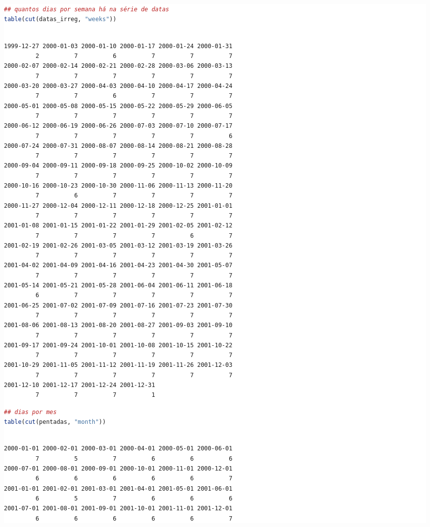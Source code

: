 ```r
## quantos dias por semana há na série de datas
table(cut(datas_irreg, "weeks"))
```

```

1999-12-27 2000-01-03 2000-01-10 2000-01-17 2000-01-24 2000-01-31 
         2          7          6          7          7          7 
2000-02-07 2000-02-14 2000-02-21 2000-02-28 2000-03-06 2000-03-13 
         7          7          7          7          7          7 
2000-03-20 2000-03-27 2000-04-03 2000-04-10 2000-04-17 2000-04-24 
         7          7          6          7          7          7 
2000-05-01 2000-05-08 2000-05-15 2000-05-22 2000-05-29 2000-06-05 
         7          7          7          7          7          7 
2000-06-12 2000-06-19 2000-06-26 2000-07-03 2000-07-10 2000-07-17 
         7          7          7          7          7          6 
2000-07-24 2000-07-31 2000-08-07 2000-08-14 2000-08-21 2000-08-28 
         7          7          7          7          7          7 
2000-09-04 2000-09-11 2000-09-18 2000-09-25 2000-10-02 2000-10-09 
         7          7          7          7          7          7 
2000-10-16 2000-10-23 2000-10-30 2000-11-06 2000-11-13 2000-11-20 
         7          6          7          7          7          7 
2000-11-27 2000-12-04 2000-12-11 2000-12-18 2000-12-25 2001-01-01 
         7          7          7          7          7          7 
2001-01-08 2001-01-15 2001-01-22 2001-01-29 2001-02-05 2001-02-12 
         7          7          7          7          6          7 
2001-02-19 2001-02-26 2001-03-05 2001-03-12 2001-03-19 2001-03-26 
         7          7          7          7          7          7 
2001-04-02 2001-04-09 2001-04-16 2001-04-23 2001-04-30 2001-05-07 
         7          7          7          7          7          7 
2001-05-14 2001-05-21 2001-05-28 2001-06-04 2001-06-11 2001-06-18 
         6          7          7          7          7          7 
2001-06-25 2001-07-02 2001-07-09 2001-07-16 2001-07-23 2001-07-30 
         7          7          7          7          7          7 
2001-08-06 2001-08-13 2001-08-20 2001-08-27 2001-09-03 2001-09-10 
         7          7          7          7          7          7 
2001-09-17 2001-09-24 2001-10-01 2001-10-08 2001-10-15 2001-10-22 
         7          7          7          7          7          7 
2001-10-29 2001-11-05 2001-11-12 2001-11-19 2001-11-26 2001-12-03 
         7          7          7          7          7          7 
2001-12-10 2001-12-17 2001-12-24 2001-12-31 
         7          7          7          1 
```

```r
## dias por mes
table(cut(pentadas, "month"))
```

```

2000-01-01 2000-02-01 2000-03-01 2000-04-01 2000-05-01 2000-06-01 
         7          5          7          6          6          6 
2000-07-01 2000-08-01 2000-09-01 2000-10-01 2000-11-01 2000-12-01 
         6          6          6          6          6          7 
2001-01-01 2001-02-01 2001-03-01 2001-04-01 2001-05-01 2001-06-01 
         6          5          7          6          6          6 
2001-07-01 2001-08-01 2001-09-01 2001-10-01 2001-11-01 2001-12-01 
         6          6          6          6          6          7 
```
